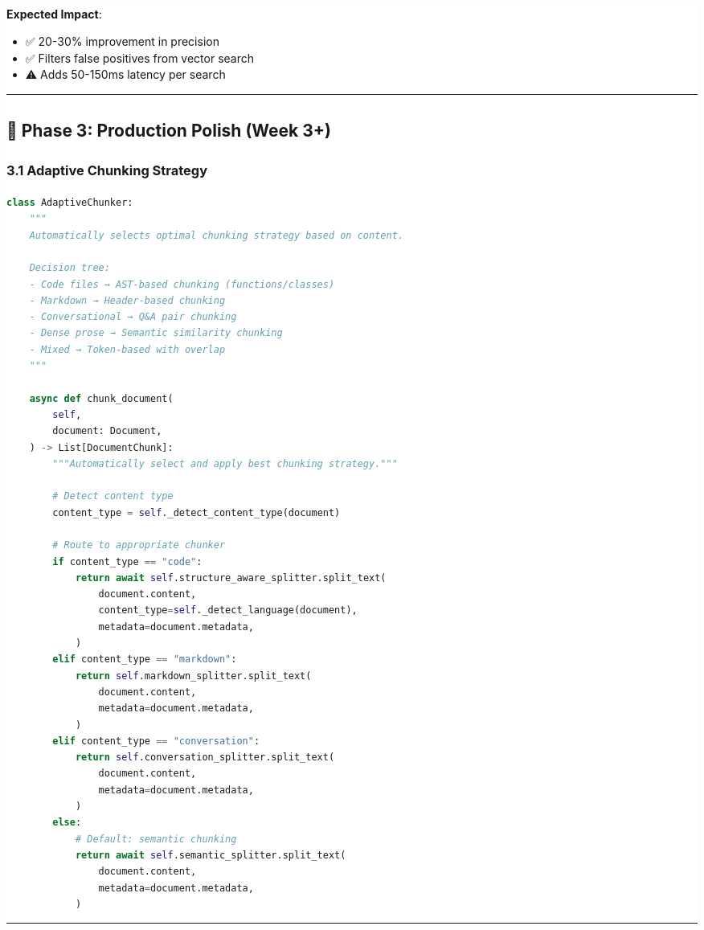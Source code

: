 **Expected Impact**:
- ✅ 20-30% improvement in precision
- ✅ Filters false positives from vector search
- ⚠️ Adds 50-150ms latency per search

---

## 🎨 Phase 3: Production Polish (Week 3+)

### 3.1 Adaptive Chunking Strategy

```python
class AdaptiveChunker:
    """
    Automatically selects optimal chunking strategy based on content.

    Decision tree:
    - Code files → AST-based chunking (functions/classes)
    - Markdown → Header-based chunking
    - Conversational → Q&A pair chunking
    - Dense prose → Semantic similarity chunking
    - Mixed → Token-based with overlap
    """

    async def chunk_document(
        self,
        document: Document,
    ) -> List[DocumentChunk]:
        """Automatically select and apply best chunking strategy."""

        # Detect content type
        content_type = self._detect_content_type(document)

        # Route to appropriate chunker
        if content_type == "code":
            return await self.structure_aware_splitter.split_text(
                document.content,
                content_type=self._detect_language(document),
                metadata=document.metadata,
            )
        elif content_type == "markdown":
            return self.markdown_splitter.split_text(
                document.content,
                metadata=document.metadata,
            )
        elif content_type == "conversation":
            return self.conversation_splitter.split_text(
                document.content,
                metadata=document.metadata,
            )
        else:
            # Default: semantic chunking
            return await self.semantic_splitter.split_text(
                document.content,
                metadata=document.metadata,
            )
```

---